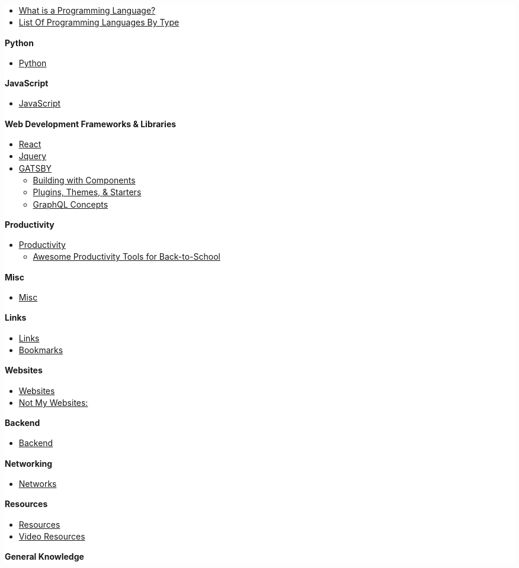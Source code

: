 * [What is a Programming Language?](https://bryan-guner.gitbook.io/web-dev-hub-docs/programming-languages/what-is-a-programming-language)
* [List Of Programming Languages By Type](https://bryan-guner.gitbook.io/web-dev-hub-docs/programming-languages/list-of-programming-languages-by-type)

**Python**

* [Python](https://bryan-guner.gitbook.io/web-dev-hub-docs/python/untitled)

**JavaScript**

* [JavaScript](https://bryan-guner.gitbook.io/web-dev-hub-docs/javascript/untitled)

**Web Development Frameworks & Libraries**

* [React](https://bryan-guner.gitbook.io/web-dev-hub-docs/web-development-frameworks/react)
* [Jquery](https://bryan-guner.gitbook.io/web-dev-hub-docs/web-development-frameworks/jquery)
* [GATSBY](https://bryan-guner.gitbook.io/web-dev-hub-docs/web-development-frameworks/gatsby/README)
  * [Building with Components](https://bryan-guner.gitbook.io/web-dev-hub-docs/web-development-frameworks/gatsby/building-with-components)
  * [Plugins, Themes, & Starters](https://bryan-guner.gitbook.io/web-dev-hub-docs/web-development-frameworks/gatsby/plugins-themes-and-starters)
  * [GraphQL Concepts](https://bryan-guner.gitbook.io/web-dev-hub-docs/web-development-frameworks/gatsby/graphql-concepts)

**Productivity**

* [Productivity](https://bryan-guner.gitbook.io/web-dev-hub-docs/productivity/untitled/README)
  * [Awesome Productivity Tools for Back-to-School](https://bryan-guner.gitbook.io/web-dev-hub-docs/productivity/untitled/untitled)

**Misc**

* [Misc](https://bryan-guner.gitbook.io/web-dev-hub-docs/misc/untitled)

**Links**

* [Links](https://bryan-guner.gitbook.io/web-dev-hub-docs/links/untitled)
* [Bookmarks](https://bryan-guner.gitbook.io/web-dev-hub-docs/links/untitled-1)

**Websites**

* [Websites](https://bryan-guner.gitbook.io/web-dev-hub-docs/websites/untitled)
* [Not My Websites:](https://bryan-guner.gitbook.io/web-dev-hub-docs/websites/untitled-1)

**Backend**

* [Backend](https://bryan-guner.gitbook.io/web-dev-hub-docs/backend/untitled)

**Networking**

* [Networks](https://bryan-guner.gitbook.io/web-dev-hub-docs/networking/untitled)

**Resources**

* [Resources](https://bryan-guner.gitbook.io/web-dev-hub-docs/resources/untitled)
* [Video Resources](https://bryan-guner.gitbook.io/web-dev-hub-docs/resources/untitled-1)

**General Knowledge**
